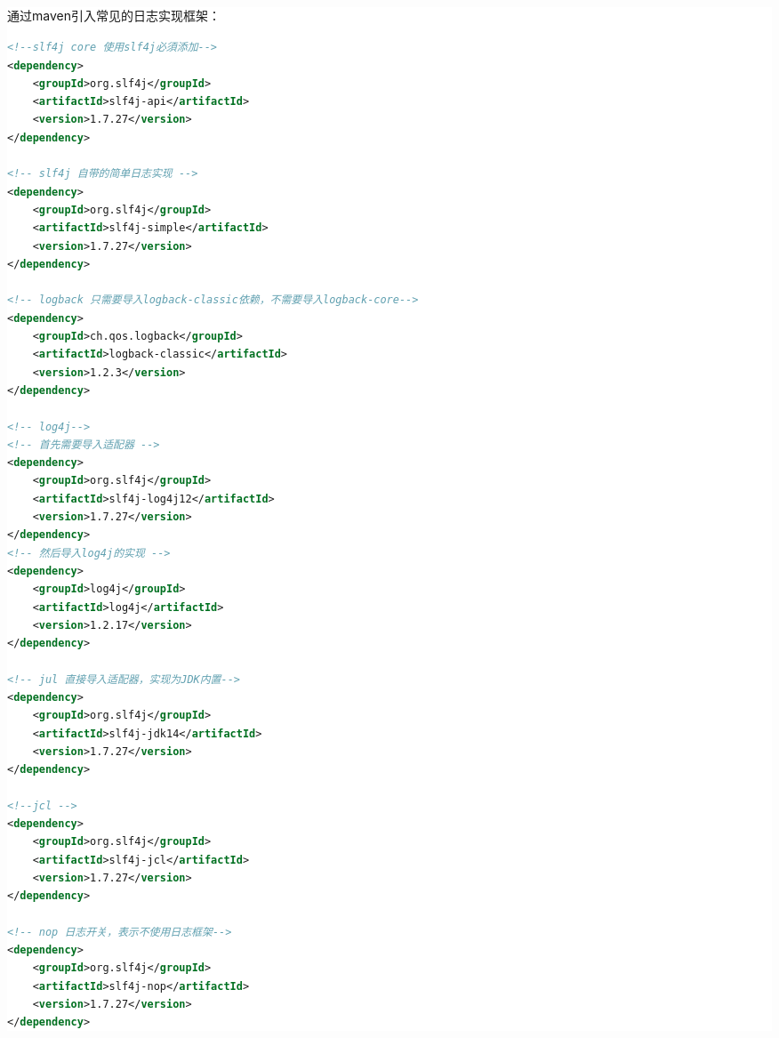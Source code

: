 通过maven引入常见的日志实现框架：

```xml
<!--slf4j core 使用slf4j必須添加-->
<dependency>
    <groupId>org.slf4j</groupId>
    <artifactId>slf4j-api</artifactId>
    <version>1.7.27</version>
</dependency>

<!-- slf4j 自带的简单日志实现 -->
<dependency>
    <groupId>org.slf4j</groupId>
    <artifactId>slf4j-simple</artifactId>
    <version>1.7.27</version>
</dependency>

<!-- logback 只需要导入logback-classic依赖，不需要导入logback-core-->
<dependency>
    <groupId>ch.qos.logback</groupId>
    <artifactId>logback-classic</artifactId>
    <version>1.2.3</version>
</dependency>

<!-- log4j-->
<!-- 首先需要导入适配器 -->
<dependency>
    <groupId>org.slf4j</groupId>
    <artifactId>slf4j-log4j12</artifactId>
    <version>1.7.27</version>
</dependency>
<!-- 然后导入log4j的实现 -->
<dependency>
    <groupId>log4j</groupId>
    <artifactId>log4j</artifactId>
    <version>1.2.17</version>
</dependency>

<!-- jul 直接导入适配器，实现为JDK内置-->
<dependency>
    <groupId>org.slf4j</groupId>
    <artifactId>slf4j-jdk14</artifactId>
    <version>1.7.27</version>
</dependency>

<!--jcl -->
<dependency>
    <groupId>org.slf4j</groupId>
    <artifactId>slf4j-jcl</artifactId>
    <version>1.7.27</version>
</dependency>

<!-- nop 日志开关，表示不使用日志框架-->
<dependency>
    <groupId>org.slf4j</groupId>
    <artifactId>slf4j-nop</artifactId>
    <version>1.7.27</version>
</dependency>
```
